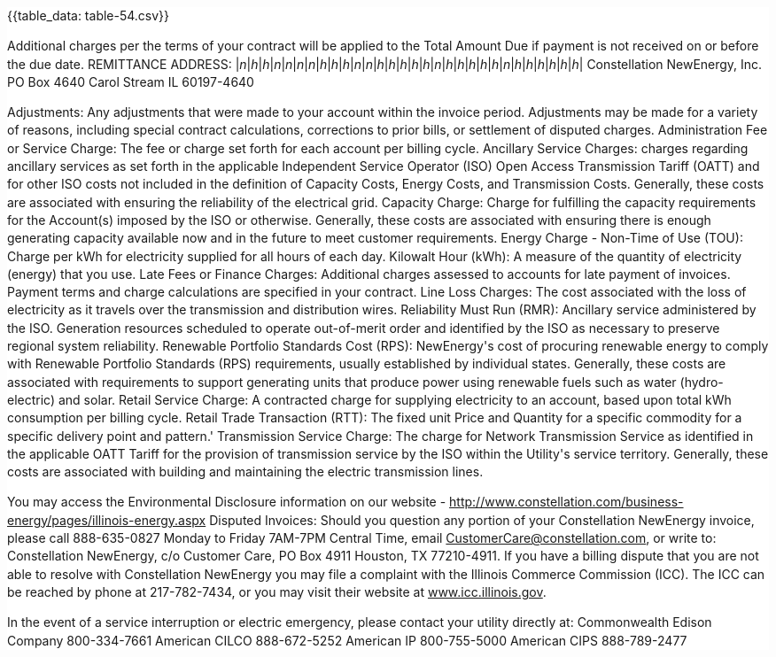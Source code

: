{{table_data: table-54.csv}}

Additional charges per the terms of your contract will be applied to the Total Amount Due if payment is not received on or before the due date. REMITTANCE ADDRESS:
$\left|n|h|h|n|n|n|n|h|h|h|n|n|h|h|h|h|h|n|h|h|h|h|h|n|h|h|h|h|h|h|$ Constellation NewEnergy, Inc.
PO Box 4640
Carol Stream IL 60197-4640

Adjustments: Any adjustments that were made to your account within the invoice period. Adjustments may be made for a variety of reasons, including special contract calculations, corrections to prior bills, or settlement of disputed charges.
Administration Fee or Service Charge: The fee or charge set forth for each account per billing cycle.
Ancillary Service Charges: charges regarding ancillary services as set forth in the applicable Independent Service Operator (ISO) Open Access Transmission Tariff (OATT) and for other ISO costs not included in the definition of Capacity Costs, Energy Costs, and Transmission Costs. Generally, these costs are associated with ensuring the reliability of the electrical grid.
Capacity Charge: Charge for fulfilling the capacity requirements for the Account(s) imposed by the ISO or otherwise. Generally, these costs are associated with ensuring there is enough generating capacity available now and in the future to meet customer requirements.
Energy Charge - Non-Time of Use (TOU): Charge per kWh for electricity supplied for all hours of each day.
Kilowalt Hour (kWh): A measure of the quantity of electricity (energy) that you use.
Late Fees or Finance Charges: Additional charges assessed to accounts for late payment of invoices. Payment terms and charge calculations are specified in your contract.
Line Loss Charges: The cost associated with the loss of electricity as it travels over the transmission and distribution wires.
Reliability Must Run (RMR): Ancillary service administered by the ISO. Generation resources scheduled to operate out-of-merit order and identified by the ISO as necessary to preserve regional system reliability.
Renewable Portfolio Standards Cost (RPS): NewEnergy's cost of procuring renewable energy to comply with Renewable Portfolio Standards (RPS) requirements, usually established by individual states. Generally, these costs are associated with requirements to support generating units that produce power using renewable fuels such as water (hydro-electric) and solar.
Retail Service Charge: A contracted charge for supplying electricity to an account, based upon total kWh consumption per billing cycle.
Retail Trade Transaction (RTT): The fixed unit Price and Quantity for a specific commodity for a specific delivery point and pattern.'
Transmission Service Charge: The charge for Network Transmission Service as identified in the applicable OATT Tariff for the provision of transmission service by the ISO within the Utility's service territory. Generally, these costs are associated with building and maintaining the electric transmission lines.

You may access the Environmental Disclosure information on our website - http://www.constellation.com/business-energy/pages/illinois-energy.aspx
Disputed Invoices: Should you question any portion of your Constellation NewEnergy invoice, please call 888-635-0827 Monday to Friday 7AM-7PM Central Time, email CustomerCare@constellation.com, or write to: Constellation NewEnergy, c/o Customer Care, PO Box 4911 Houston, TX 77210-4911.
If you have a billing dispute that you are not able to resolve with Constellation NewEnergy you may file a complaint with the Illinois Commerce Commission (ICC). The ICC can be reached by phone at 217-782-7434, or you may visit their website at www.icc.illinois.gov.

In the event of a service interruption or electric emergency, please contact your utility directly at:
Commonwealth Edison Company
800-334-7661
American CILCO
888-672-5252
American IP
800-755-5000
American CIPS
888-789-2477